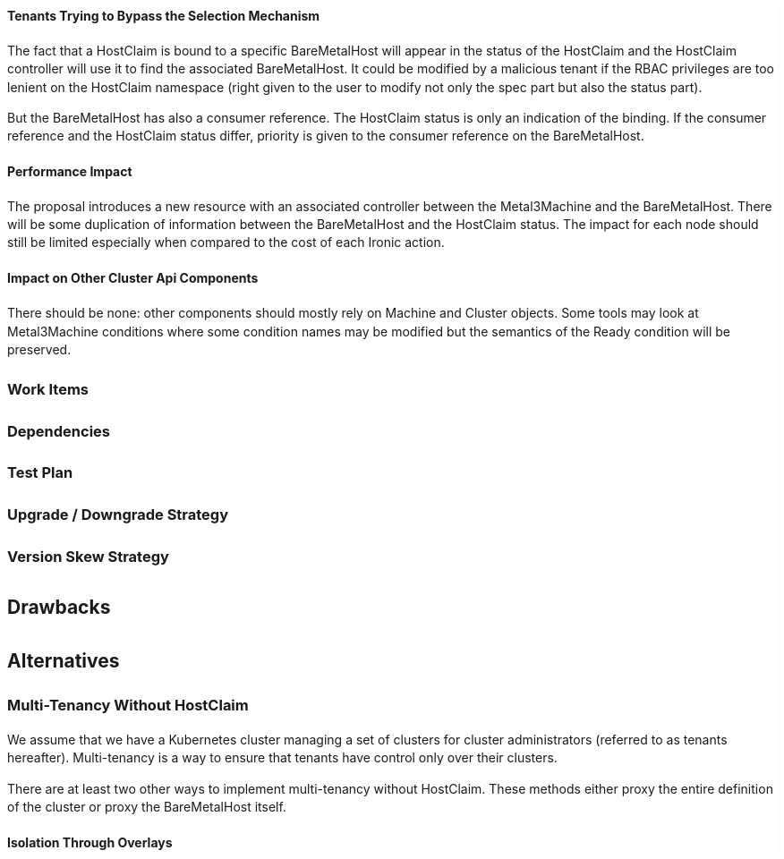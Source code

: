 #### Tenants Trying to Bypass the Selection Mechanism

The fact that a HostClaim is bound to a specific BareMetalHost will appear
in the status of the HostClaim and the HostClaim controller will use it to find
the associated BareMetalHost. It could be modified by a malicious tenant if the
RBAC privileges are too lenient on the HostClaim namespace (right given to the
user to modify not only the spec part but also the status part).

But the BareMetalHost has also a consumer reference. The HostClaim status is only an
indication of the binding. If the consumer reference and the HostClaim status
differ, priority is given to the consumer reference on the BareMetalHost.

#### Performance Impact

The proposal introduces a new resource with an associated controller between
the Metal3Machine and the BareMetalHost. There will be some duplication
of information between the BareMetalHost and the HostClaim status. The impact
for each node should still be limited especially when compared to the cost of
each Ironic action.

#### Impact on Other Cluster Api Components

There should be none: other components should mostly rely on Machine and Cluster
objects. Some tools may look at Metal3Machine conditions where some condition
names may be modified but the semantics of the Ready condition will be preserved.

### Work Items

### Dependencies

### Test Plan

### Upgrade / Downgrade Strategy

### Version Skew Strategy

## Drawbacks

## Alternatives

### Multi-Tenancy Without HostClaim

We assume that we have a Kubernetes cluster managing a set of clusters for
cluster administrators (referred to as tenants hereafter). Multi-tenancy
is a way to ensure that tenants have control only over their clusters.

There are at least two other ways to implement multi-tenancy without
HostClaim. These methods either proxy the entire definition of the cluster
or proxy the BareMetalHost itself.

#### Isolation Through Overlays
